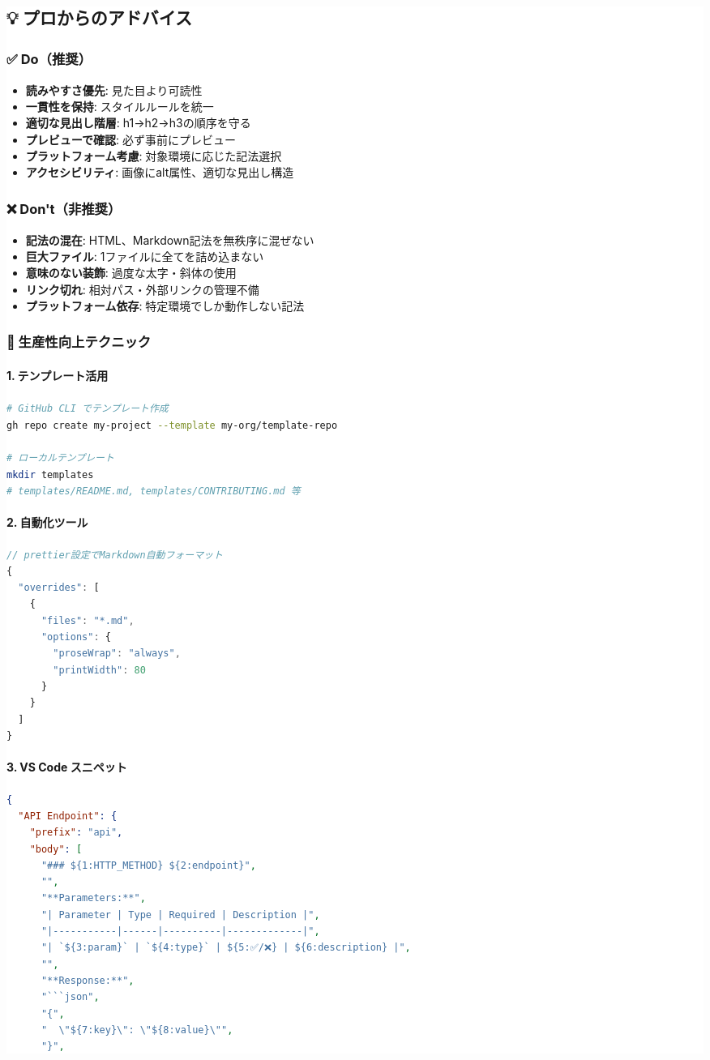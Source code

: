## 💡 プロからのアドバイス

### ✅ Do（推奨）
- **読みやすさ優先**: 見た目より可読性
- **一貫性を保持**: スタイルルールを統一
- **適切な見出し階層**: h1→h2→h3の順序を守る
- **プレビューで確認**: 必ず事前にプレビュー
- **プラットフォーム考慮**: 対象環境に応じた記法選択
- **アクセシビリティ**: 画像にalt属性、適切な見出し構造

### ❌ Don't（非推奨）
- **記法の混在**: HTML、Markdown記法を無秩序に混ぜない
- **巨大ファイル**: 1ファイルに全てを詰め込まない
- **意味のない装飾**: 過度な太字・斜体の使用
- **リンク切れ**: 相対パス・外部リンクの管理不備
- **プラットフォーム依存**: 特定環境でしか動作しない記法

### 🚀 生産性向上テクニック

#### 1. テンプレート活用
```bash
# GitHub CLI でテンプレート作成
gh repo create my-project --template my-org/template-repo

# ローカルテンプレート
mkdir templates
# templates/README.md, templates/CONTRIBUTING.md 等
```

#### 2. 自動化ツール
```javascript
// prettier設定でMarkdown自動フォーマット
{
  "overrides": [
    {
      "files": "*.md",
      "options": {
        "proseWrap": "always",
        "printWidth": 80
      }
    }
  ]
}
```

#### 3. VS Code スニペット
```json
{
  "API Endpoint": {
    "prefix": "api",
    "body": [
      "### ${1:HTTP_METHOD} ${2:endpoint}",
      "",
      "**Parameters:**",
      "| Parameter | Type | Required | Description |",
      "|-----------|------|----------|-------------|",
      "| `${3:param}` | `${4:type}` | ${5:✅/❌} | ${6:description} |",
      "",
      "**Response:**",
      "```json",
      "{",
      "  \"${7:key}\": \"${8:value}\"",
      "}",
```